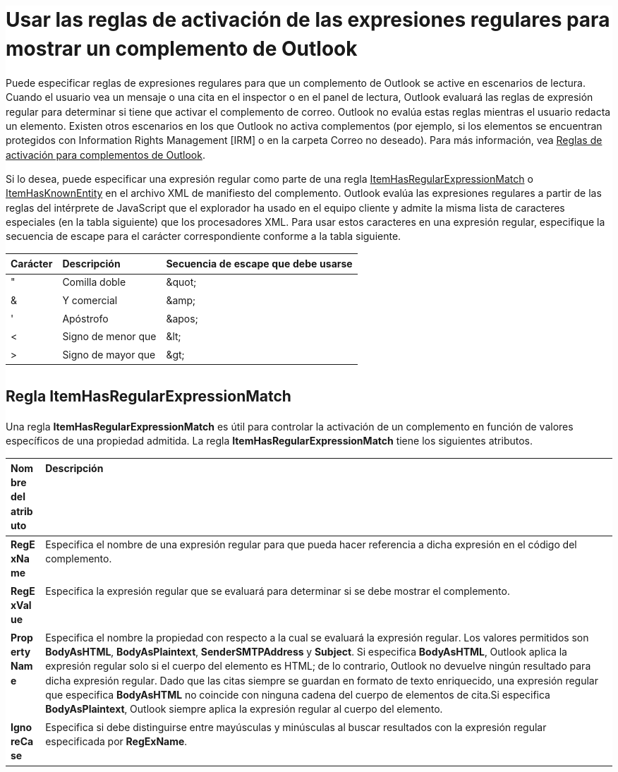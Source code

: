 
# <a name="use-regular-expression-activation-rules-to-show-an-outlook-add-in"></a>Usar las reglas de activación de las expresiones regulares para mostrar un complemento de Outlook

Puede especificar reglas de expresiones regulares para que un complemento de Outlook se active en escenarios de lectura. Cuando el usuario vea un mensaje o una cita en el inspector o en el panel de lectura, Outlook evaluará las reglas de expresión regular para determinar si tiene que activar el complemento de correo. Outlook no evalúa estas reglas mientras el usuario redacta un elemento. Existen otros escenarios en los que Outlook no activa complementos (por ejemplo, si los elementos se encuentran protegidos con Information Rights Management [IRM] o en la carpeta Correo no deseado). Para más información, vea [Reglas de activación para complementos de Outlook](../outlook/manifests/activation-rules.md).

Si lo desea, puede especificar una expresión regular como parte de una regla [ItemHasRegularExpressionMatch](http://msdn.microsoft.com/en-us/library/bfb726cd-81b0-a8d5-644f-2ca90a5273fc%28Office.15%29.aspx) o [ItemHasKnownEntity](http://msdn.microsoft.com/en-us/library/87e10fd2-eab4-c8aa-bec3-dff92d004d39%28Office.15%29.aspx) en el archivo XML de manifiesto del complemento. Outlook evalúa las expresiones regulares a partir de las reglas del intérprete de JavaScript que el explorador ha usado en el equipo cliente y admite la misma lista de caracteres especiales (en la tabla siguiente) que los procesadores XML. Para usar estos caracteres en una expresión regular, especifique la secuencia de escape para el carácter correspondiente conforme a la tabla siguiente.



|**Carácter**|**Descripción**|**Secuencia de escape que debe usarse**|
|:-----|:-----|:-----|
|"|Comilla doble|&amp;quot;|
|&amp;|Y comercial|&amp;amp;|
|'|Apóstrofo|&amp;apos;|
|<|Signo de menor que|&amp;lt;|
|>|Signo de mayor que|&amp;gt;|

## <a name="itemhasregularexpressionmatch-rule"></a>Regla ItemHasRegularExpressionMatch


Una regla  **ItemHasRegularExpressionMatch** es útil para controlar la activación de un complemento en función de valores específicos de una propiedad admitida. La regla **ItemHasRegularExpressionMatch** tiene los siguientes atributos.



|**Nombre del atributo**|**Descripción**|
|:-----|:-----|
|**RegExName**|Especifica el nombre de una expresión regular para que pueda hacer referencia a dicha expresión en el código del complemento.|
|**RegExValue**|Especifica la expresión regular que se evaluará para determinar si se debe mostrar el complemento.|
|**PropertyName**|Especifica el nombre la propiedad con respecto a la cual se evaluará la expresión regular. Los valores permitidos son  **BodyAsHTML**,  **BodyAsPlaintext**,  **SenderSMTPAddress** y **Subject**. Si especifica  **BodyAsHTML**, Outlook aplica la expresión regular solo si el cuerpo del elemento es HTML; de lo contrario, Outlook no devuelve ningún resultado para dicha expresión regular. Dado que las citas siempre se guardan en formato de texto enriquecido, una expresión regular que especifica  **BodyAsHTML** no coincide con ninguna cadena del cuerpo de elementos de cita.Si especifica  **BodyAsPlaintext**, Outlook siempre aplica la expresión regular al cuerpo del elemento.|
|**IgnoreCase**|Especifica si debe distinguirse entre mayúsculas y minúsculas al buscar resultados con la expresión regular especificada por **RegExName**.|
